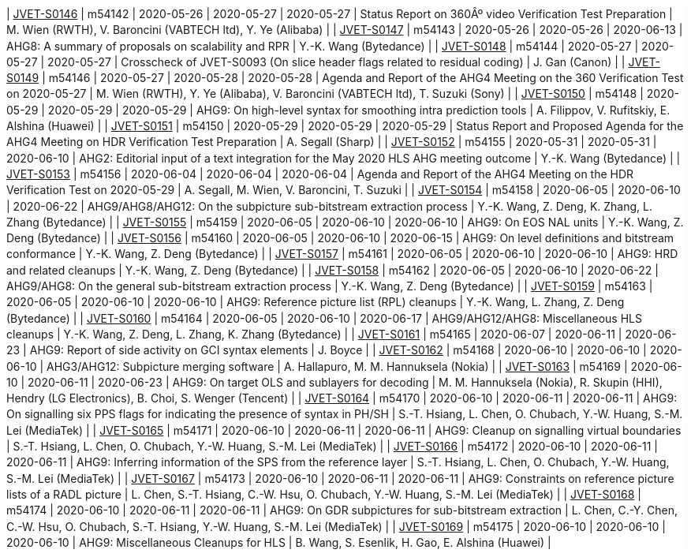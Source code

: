 | [JVET-S0146](https://jvet-experts.org/doc_end_user/current_document.php?id=10268) | m54142 | 2020-05-26 | 2020-05-27 | 2020-05-27 | Status Report on 360Âº video Verification Test Preparation | M. Wien (RWTH), V. Baroncini (VABTECH ltd), Y. Ye (Alibaba) |
| [JVET-S0147](https://jvet-experts.org/doc_end_user/current_document.php?id=10269) | m54143 | 2020-05-26 | 2020-05-26 | 2020-06-13 | AHG8: A summary of proposals on scalability and RPR | Y.-K. Wang (Bytedance)  |
| [JVET-S0148](https://jvet-experts.org/doc_end_user/current_document.php?id=10270) | m54144 | 2020-05-27 | 2020-05-27 | 2020-05-27 | Crosscheck of JVET-S0093 (On slice header flags related to residual coding) | J. Gan (Canon)  |
| [JVET-S0149](https://jvet-experts.org/doc_end_user/current_document.php?id=10271) | m54146 | 2020-05-27 | 2020-05-28 | 2020-05-28 | Agenda and Report of the AHG4 Meeting on the 360 Verification Test on 2020-05-27 | M. Wien (RWTH), Y. Ye (Alibaba), V. Baroncini (VABTECH ltd), T. Suzuki (Sony) |
| [JVET-S0150](https://jvet-experts.org/doc_end_user/current_document.php?id=10272) | m54148 | 2020-05-29 | 2020-05-29 | 2020-05-29 | AHG9: On high-level syntax for smoothing intra prediction tools | A. Filippov, V. Rufitskiy, E. Alshina (Huawei) |
| [JVET-S0151](https://jvet-experts.org/doc_end_user/current_document.php?id=10273) | m54150 | 2020-05-29 | 2020-05-29 | 2020-05-29 | Status Report and Proposed Agenda for the AHG4 Meeting on HDR Verification Test Preparation  | A. Segall (Sharp)  |
| [JVET-S0152](https://jvet-experts.org/doc_end_user/current_document.php?id=10274) | m54155 | 2020-05-31 | 2020-05-31 | 2020-06-10 | AHG2: Editorial input of a text integration for the May 2020 HLS AHG meeting outcome | Y.-K. Wang (Bytedance)  |
| [JVET-S0153](https://jvet-experts.org/doc_end_user/current_document.php?id=10275) | m54156 | 2020-06-04 | 2020-06-04 | 2020-06-04 | Agenda and Report of the AHG4 Meeting on the HDR Verification Test on 2020-05-29 | A. Segall, M. Wien, V. Baroncini, T. Suzuki |
| [JVET-S0154](https://jvet-experts.org/doc_end_user/current_document.php?id=10276) | m54158 | 2020-06-05 | 2020-06-10 | 2020-06-22 | AHG9/AHG8/AHG12: On the subpicture sub-bitstream extraction process | Y.-K. Wang, Z. Deng, K. Zhang, L. Zhang (Bytedance) |
| [JVET-S0155](https://jvet-experts.org/doc_end_user/current_document.php?id=10277) | m54159 | 2020-06-05 | 2020-06-10 | 2020-06-10 | AHG9: On EOS NAL units | Y.-K. Wang, Z. Deng (Bytedance) |
| [JVET-S0156](https://jvet-experts.org/doc_end_user/current_document.php?id=10278) | m54160 | 2020-06-05 | 2020-06-10 | 2020-06-15 | AHG9: On level definitions and bitstream conformance | Y.-K. Wang, Z. Deng (Bytedance) |
| [JVET-S0157](https://jvet-experts.org/doc_end_user/current_document.php?id=10279) | m54161 | 2020-06-05 | 2020-06-10 | 2020-06-10 | AHG9: HRD and related cleanups | Y.-K. Wang, Z. Deng (Bytedance) |
| [JVET-S0158](https://jvet-experts.org/doc_end_user/current_document.php?id=10280) | m54162 | 2020-06-05 | 2020-06-10 | 2020-06-22 | AHG9/AHG8: On the general sub-bitstream extraction process | Y.-K. Wang, Z. Deng (Bytedance) |
| [JVET-S0159](https://jvet-experts.org/doc_end_user/current_document.php?id=10281) | m54163 | 2020-06-05 | 2020-06-10 | 2020-06-10 | AHG9: Reference picture list (RPL) cleanups | Y.-K. Wang, L. Zhang, Z. Deng (Bytedance) |
| [JVET-S0160](https://jvet-experts.org/doc_end_user/current_document.php?id=10282) | m54164 | 2020-06-05 | 2020-06-10 | 2020-06-17 | AHG9/AHG12/AHG8: Miscellaneous HLS cleanups | Y.-K. Wang, Z. Deng, L. Zhang, K. Zhang (Bytedance) |
| [JVET-S0161](https://jvet-experts.org/doc_end_user/current_document.php?id=10283) | m54165 | 2020-06-07 | 2020-06-11 | 2020-06-23 | AHG9: Report of side activity on GCI syntax elements | J. Boyce  |
| [JVET-S0162](https://jvet-experts.org/doc_end_user/current_document.php?id=10284) | m54168 | 2020-06-10 | 2020-06-10 | 2020-06-10 | AHG3/AHG12: Subpicture merging software | A. Hallapuro, M. M. Hannuksela (Nokia)  |
| [JVET-S0163](https://jvet-experts.org/doc_end_user/current_document.php?id=10285) | m54169 | 2020-06-10 | 2020-06-11 | 2020-06-23 | AHG9: On target OLS and sublayers for decoding | M. M. Hannuksela (Nokia), R. Skupin (HHI), Hendry (LG Electronics), B. Choi, S. Wenger (Tencent) |
| [JVET-S0164](https://jvet-experts.org/doc_end_user/current_document.php?id=10286) | m54170 | 2020-06-10 | 2020-06-11 | 2020-06-11 | AHG9: On signalling six PPS flags for indicating the presence of syntax in PH/SH | S.-T. Hsiang, L. Chen, O. Chubach, Y.-W. Huang, S.-M. Lei (MediaTek) |
| [JVET-S0165](https://jvet-experts.org/doc_end_user/current_document.php?id=10287) | m54171 | 2020-06-10 | 2020-06-11 | 2020-06-11 | AHG9: Cleanup on signalling virtual boundaries | S.-T. Hsiang, L. Chen, O. Chubach, Y.-W. Huang, S.-M. Lei (MediaTek) |
| [JVET-S0166](https://jvet-experts.org/doc_end_user/current_document.php?id=10288) | m54172 | 2020-06-10 | 2020-06-11 | 2020-06-11 | AHG9: Inferring information of the SPS from the reference layer | S.-T. Hsiang, L. Chen, O. Chubach, Y.-W. Huang, S.-M. Lei (MediaTek) |
| [JVET-S0167](https://jvet-experts.org/doc_end_user/current_document.php?id=10289) | m54173 | 2020-06-10 | 2020-06-11 | 2020-06-11 | AHG9: Constraints on reference picture lists of a RADL picture | L. Chen, S.-T. Hsiang, C.-W. Hsu, O. Chubach, Y.-W. Huang, S.-M. Lei (MediaTek) |
| [JVET-S0168](https://jvet-experts.org/doc_end_user/current_document.php?id=10290) | m54174 | 2020-06-10 | 2020-06-11 | 2020-06-11 | AHG9: On GDR subpictures for sub-bitstream extraction | L. Chen, C.-Y. Chen, C.-W. Hsu, O. Chubach, S.-T. Hsiang, Y.-W. Huang, S.-M. Lei (MediaTek) |
| [JVET-S0169](https://jvet-experts.org/doc_end_user/current_document.php?id=10291) | m54175 | 2020-06-10 | 2020-06-10 | 2020-06-10 | AHG9: Miscellaneous Cleanups for HLS | B. Wang, S. Esenlik, H. Gao, E. Alshina (Huawei)  |